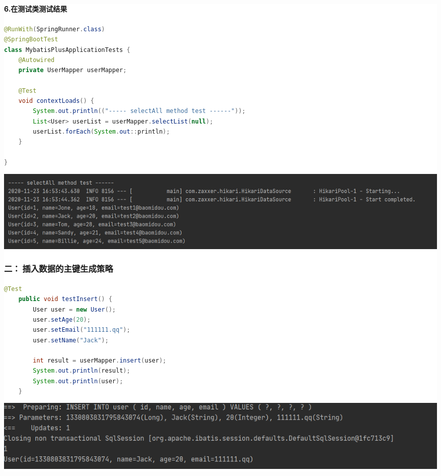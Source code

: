

#### 6.在测试类测试结果

```java
@RunWith(SpringRunner.class)
@SpringBootTest
class MybatisPlusApplicationTests {
    @Autowired
    private UserMapper userMapper;

    @Test
    void contextLoads() {
        System.out.println(("----- selectAll method test ------"));
        List<User> userList = userMapper.selectList(null);
        userList.forEach(System.out::println);
    }

}
```

![image-20201123170609945](mybatis_plus.assets/image-20201123170609945.png)



### 二： 插入数据的主键生成策略

```java
@Test
    public void testInsert() {
        User user = new User();
        user.setAge(20);
        user.setEmail("111111.qq");
        user.setName("Jack");

        int result = userMapper.insert(user);
        System.out.println(result);
        System.out.println(user);
    }
```

![image-20201123172340730](mybatis_plus.assets/image-20201123172340730.png)

